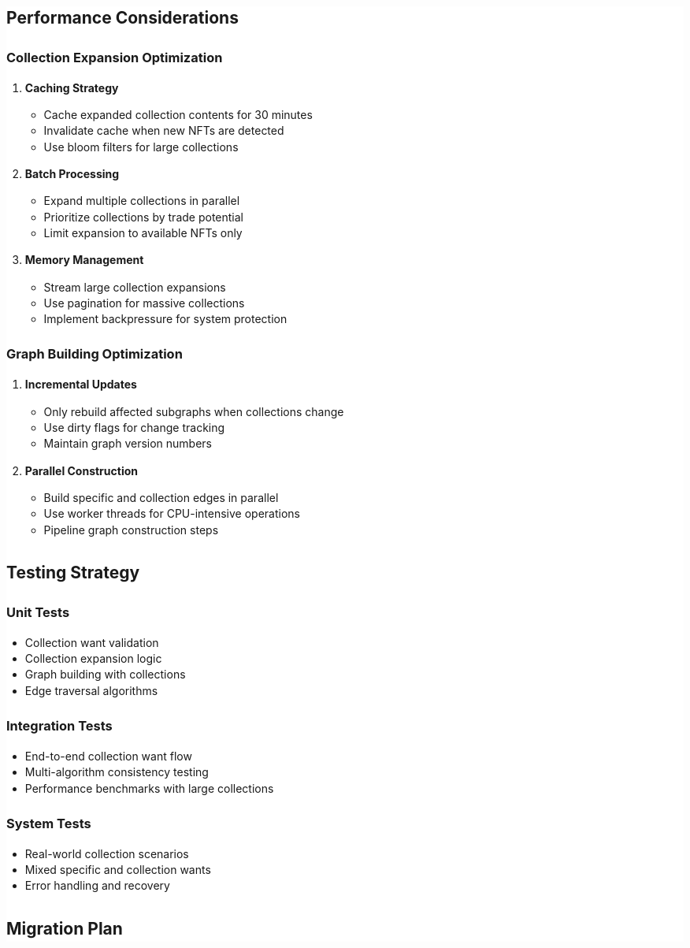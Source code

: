 ## Performance Considerations

### Collection Expansion Optimization

1. **Caching Strategy**
   - Cache expanded collection contents for 30 minutes
   - Invalidate cache when new NFTs are detected
   - Use bloom filters for large collections

2. **Batch Processing**
   - Expand multiple collections in parallel
   - Prioritize collections by trade potential
   - Limit expansion to available NFTs only

3. **Memory Management**
   - Stream large collection expansions
   - Use pagination for massive collections
   - Implement backpressure for system protection

### Graph Building Optimization

1. **Incremental Updates**
   - Only rebuild affected subgraphs when collections change
   - Use dirty flags for change tracking
   - Maintain graph version numbers

2. **Parallel Construction**
   - Build specific and collection edges in parallel
   - Use worker threads for CPU-intensive operations
   - Pipeline graph construction steps

## Testing Strategy

### Unit Tests
- Collection want validation
- Collection expansion logic
- Graph building with collections
- Edge traversal algorithms

### Integration Tests
- End-to-end collection want flow
- Multi-algorithm consistency testing
- Performance benchmarks with large collections

### System Tests
- Real-world collection scenarios
- Mixed specific and collection wants
- Error handling and recovery

## Migration Plan
